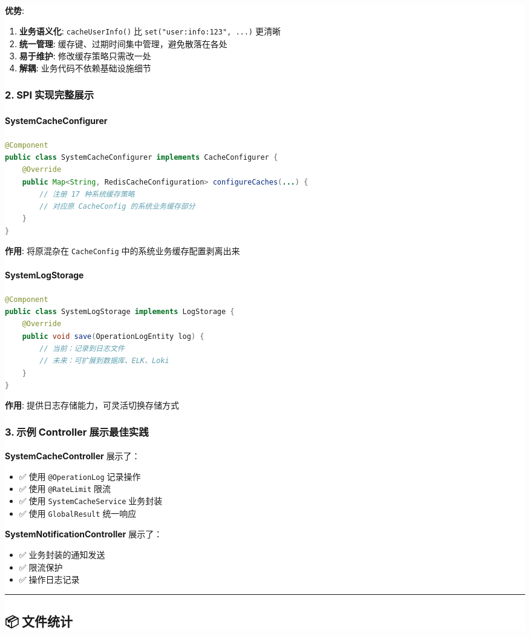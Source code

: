 **优势**:
1. **业务语义化**: `cacheUserInfo()` 比 `set("user:info:123", ...)` 更清晰
2. **统一管理**: 缓存键、过期时间集中管理，避免散落在各处
3. **易于维护**: 修改缓存策略只需改一处
4. **解耦**: 业务代码不依赖基础设施细节

### 2. SPI 实现完整展示

#### SystemCacheConfigurer
```java
@Component
public class SystemCacheConfigurer implements CacheConfigurer {
    @Override
    public Map<String, RedisCacheConfiguration> configureCaches(...) {
        // 注册 17 种系统缓存策略
        // 对应原 CacheConfig 的系统业务缓存部分
    }
}
```

**作用**: 将原混杂在 `CacheConfig` 中的系统业务缓存配置剥离出来

#### SystemLogStorage
```java
@Component
public class SystemLogStorage implements LogStorage {
    @Override
    public void save(OperationLogEntity log) {
        // 当前：记录到日志文件
        // 未来：可扩展到数据库、ELK、Loki
    }
}
```

**作用**: 提供日志存储能力，可灵活切换存储方式

### 3. 示例 Controller 展示最佳实践

**SystemCacheController** 展示了：
- ✅ 使用 `@OperationLog` 记录操作
- ✅ 使用 `@RateLimit` 限流
- ✅ 使用 `SystemCacheService` 业务封装
- ✅ 使用 `GlobalResult` 统一响应

**SystemNotificationController** 展示了：
- ✅ 业务封装的通知发送
- ✅ 限流保护
- ✅ 操作日志记录

---

## 📦 文件统计
